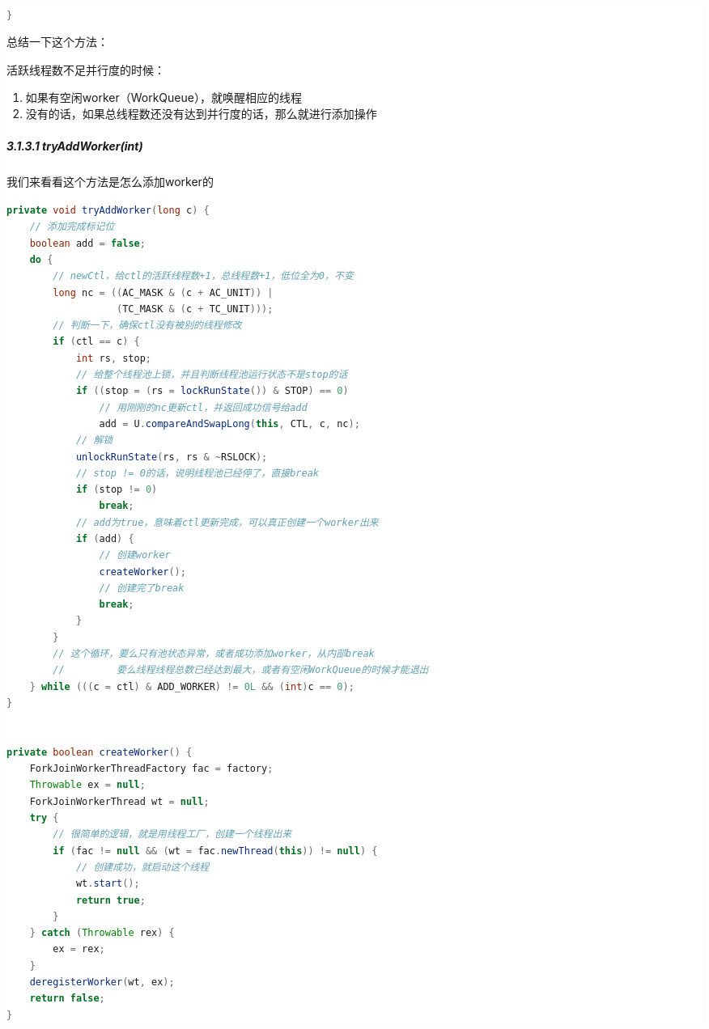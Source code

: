 ~~~java
}
~~~

总结一下这个方法：

活跃线程数不足并行度的时候：

1. 如果有空闲worker（WorkQueue），就唤醒相应的线程
2. 没有的话，如果总线程数还没有达到并行度的话，那么就进行添加操作

##### 3.1.3.1 tryAddWorker(int)

我们来看看这个方法是怎么添加worker的

~~~java
private void tryAddWorker(long c) {
    // 添加完成标记位
    boolean add = false;
    do {
        // newCtl，给ctl的活跃线程数+1，总线程数+1，低位全为0，不变
        long nc = ((AC_MASK & (c + AC_UNIT)) |
                   (TC_MASK & (c + TC_UNIT)));
        // 判断一下，确保ctl没有被别的线程修改
        if (ctl == c) {
            int rs, stop;                 
            // 给整个线程池上锁，并且判断线程池运行状态不是stop的话
            if ((stop = (rs = lockRunState()) & STOP) == 0)
                // 用刚刚的nc更新ctl，并返回成功信号给add
                add = U.compareAndSwapLong(this, CTL, c, nc);
            // 解锁
            unlockRunState(rs, rs & ~RSLOCK);
            // stop != 0的话，说明线程池已经停了，直接break
            if (stop != 0)
                break;
            // add为true，意味着ctl更新完成，可以真正创建一个worker出来
            if (add) {
              	// 创建worker
                createWorker();
               	// 创建完了break
                break;
            }
        }
        // 这个循环，要么只有池状态异常，或者成功添加worker，从内部break
        //         要么线程线程总数已经达到最大，或者有空闲WorkQueue的时候才能退出
    } while (((c = ctl) & ADD_WORKER) != 0L && (int)c == 0);
}


private boolean createWorker() {
    ForkJoinWorkerThreadFactory fac = factory;
    Throwable ex = null;
    ForkJoinWorkerThread wt = null;
    try {
        // 很简单的逻辑，就是用线程工厂，创建一个线程出来
        if (fac != null && (wt = fac.newThread(this)) != null) {
            // 创建成功，就启动这个线程
            wt.start();
            return true;
        }
    } catch (Throwable rex) {
        ex = rex;
    }
    deregisterWorker(wt, ex);
    return false;
}

~~~